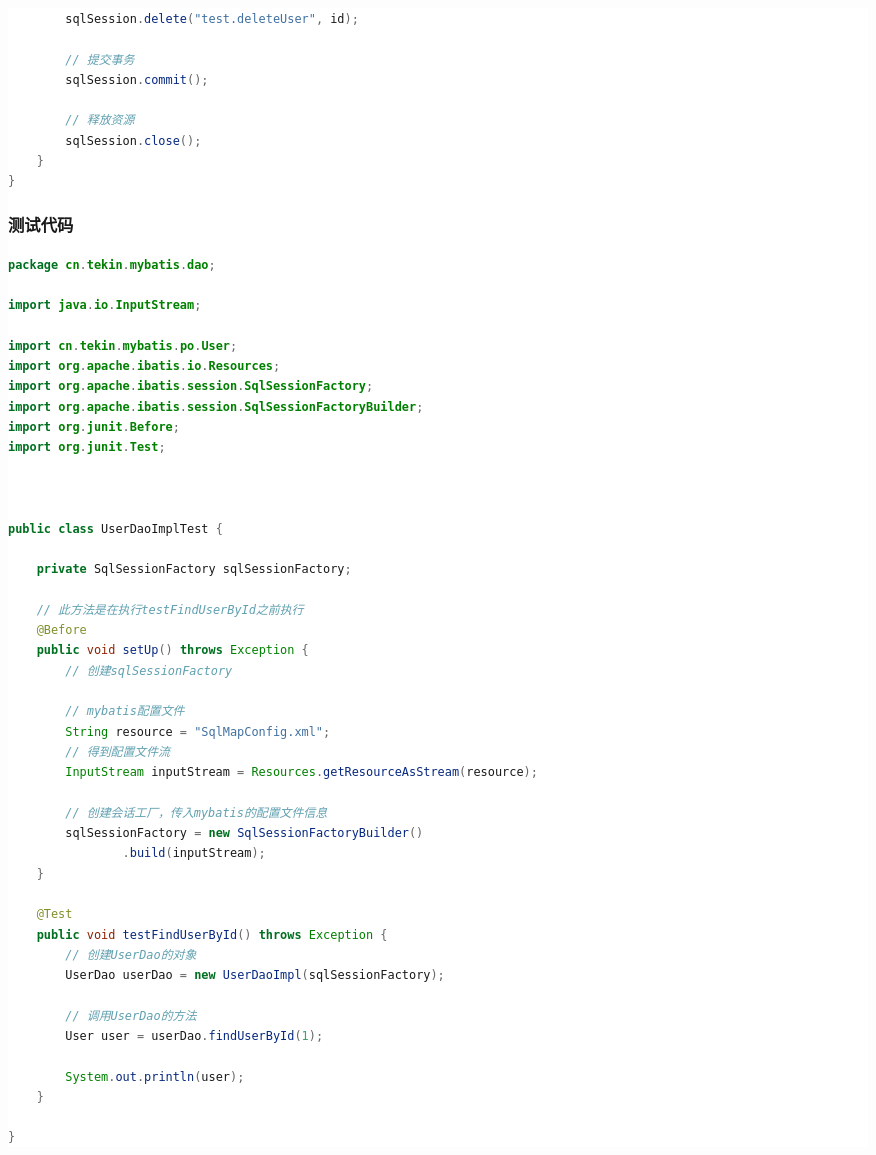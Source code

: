 ```java
        sqlSession.delete("test.deleteUser", id);

        // 提交事务
        sqlSession.commit();

        // 释放资源
        sqlSession.close();
    }
}
```

### 测试代码

```java
package cn.tekin.mybatis.dao;

import java.io.InputStream;

import cn.tekin.mybatis.po.User;
import org.apache.ibatis.io.Resources;
import org.apache.ibatis.session.SqlSessionFactory;
import org.apache.ibatis.session.SqlSessionFactoryBuilder;
import org.junit.Before;
import org.junit.Test;



public class UserDaoImplTest {

	private SqlSessionFactory sqlSessionFactory;

	// 此方法是在执行testFindUserById之前执行
	@Before
	public void setUp() throws Exception {
		// 创建sqlSessionFactory

		// mybatis配置文件
		String resource = "SqlMapConfig.xml";
		// 得到配置文件流
		InputStream inputStream = Resources.getResourceAsStream(resource);

		// 创建会话工厂，传入mybatis的配置文件信息
		sqlSessionFactory = new SqlSessionFactoryBuilder()
				.build(inputStream);
	}

	@Test
	public void testFindUserById() throws Exception {
		// 创建UserDao的对象
		UserDao userDao = new UserDaoImpl(sqlSessionFactory);

		// 调用UserDao的方法
		User user = userDao.findUserById(1);
		
		System.out.println(user);
	}

}

```
